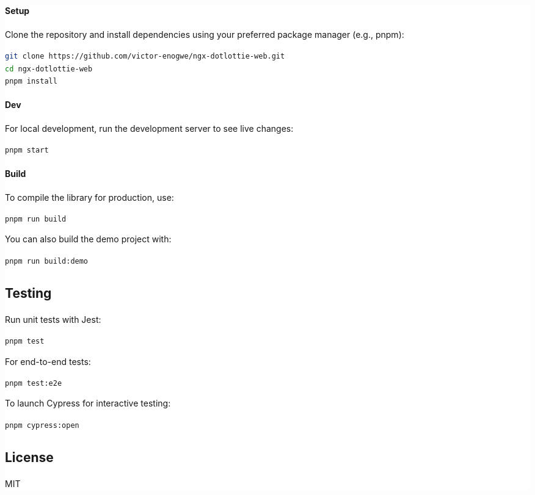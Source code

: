 #### Setup

Clone the repository and install dependencies using your preferred package manager (e.g., pnpm):

```bash
git clone https://github.com/victor-enogwe/ngx-dotlottie-web.git
cd ngx-dotlottie-web
pnpm install
```

#### Dev

For local development, run the development server to see live changes:

```bash
pnpm start
```

#### Build

To compile the library for production, use:

```bash
pnpm run build
```

You can also build the demo project with:

```bash
pnpm run build:demo
```

## Testing

Run unit tests with Jest:

```bash
pnpm test
```

For end-to-end tests:

```bash
pnpm test:e2e
```

To launch Cypress for interactive testing:

```bash
pnpm cypress:open
```

## License

MIT
